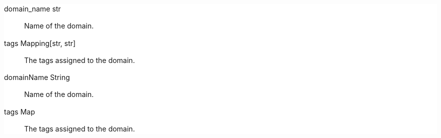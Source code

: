 <div>
<pulumi-choosable type="language" values="python">
<dl class="resources-properties"><dt class="property-required"
            title="Required">
        <span id="domain_name_python">
<a data-swiftype-name="resource-property" data-swiftype-type="text" href="#domain_name_python" style="color: inherit; text-decoration: inherit;">domain_<wbr>name</a>
</span>
        <span class="property-indicator"></span>
        <span class="property-type">str</span>
    </dt>
    <dd><p>Name of the domain.</p>
</dd><dt class="property-optional"
            title="Optional">
        <span id="tags_python">
<a data-swiftype-name="resource-property" data-swiftype-type="text" href="#tags_python" style="color: inherit; text-decoration: inherit;">tags</a>
</span>
        <span class="property-indicator"></span>
        <span class="property-type">Mapping[str, str]</span>
    </dt>
    <dd><p>The tags assigned to the domain.</p>
</dd></dl>
</pulumi-choosable>
</div>

<div>
<pulumi-choosable type="language" values="yaml">
<dl class="resources-properties"><dt class="property-required"
            title="Required">
        <span id="domainname_yaml">
<a data-swiftype-name="resource-property" data-swiftype-type="text" href="#domainname_yaml" style="color: inherit; text-decoration: inherit;">domain<wbr>Name</a>
</span>
        <span class="property-indicator"></span>
        <span class="property-type">String</span>
    </dt>
    <dd><p>Name of the domain.</p>
</dd><dt class="property-optional"
            title="Optional">
        <span id="tags_yaml">
<a data-swiftype-name="resource-property" data-swiftype-type="text" href="#tags_yaml" style="color: inherit; text-decoration: inherit;">tags</a>
</span>
        <span class="property-indicator"></span>
        <span class="property-type">Map<String></span>
    </dt>
    <dd><p>The tags assigned to the domain.</p>
</dd></dl>
</pulumi-choosable>
</div>
